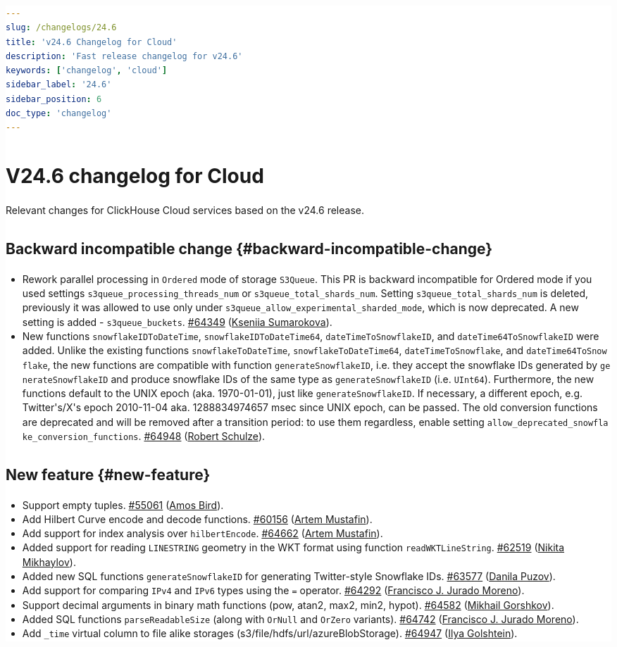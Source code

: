 ```yaml
---
slug: /changelogs/24.6
title: 'v24.6 Changelog for Cloud'
description: 'Fast release changelog for v24.6'
keywords: ['changelog', 'cloud']
sidebar_label: '24.6'
sidebar_position: 6
doc_type: 'changelog'
---
```


# V24.6 changelog for Cloud

Relevant changes for ClickHouse Cloud services based on the v24.6 release.

## Backward incompatible change {#backward-incompatible-change}
* Rework parallel processing in `Ordered` mode of storage `S3Queue`. This PR is backward incompatible for Ordered mode if you used settings `s3queue_processing_threads_num` or `s3queue_total_shards_num`. Setting `s3queue_total_shards_num` is deleted, previously it was allowed to use only under `s3queue_allow_experimental_sharded_mode`, which is now deprecated. A new setting is added - `s3queue_buckets`. [#64349](https://github.com/ClickHouse/ClickHouse/pull/64349) ([Kseniia Sumarokova](https://github.com/kssenii)).
* New functions `snowflakeIDToDateTime`, `snowflakeIDToDateTime64`, `dateTimeToSnowflakeID`, and `dateTime64ToSnowflakeID` were added. Unlike the existing functions `snowflakeToDateTime`, `snowflakeToDateTime64`, `dateTimeToSnowflake`, and `dateTime64ToSnowflake`, the new functions are compatible with function `generateSnowflakeID`, i.e. they accept the snowflake IDs generated by `generateSnowflakeID` and produce snowflake IDs of the same type as `generateSnowflakeID` (i.e. `UInt64`). Furthermore, the new functions default to the UNIX epoch (aka. 1970-01-01), just like `generateSnowflakeID`. If necessary, a different epoch, e.g. Twitter's/X's epoch 2010-11-04 aka. 1288834974657 msec since UNIX epoch, can be passed. The old conversion functions are deprecated and will be removed after a transition period: to use them regardless, enable setting `allow_deprecated_snowflake_conversion_functions`. [#64948](https://github.com/ClickHouse/ClickHouse/pull/64948) ([Robert Schulze](https://github.com/rschu1ze)).

## New feature {#new-feature}

* Support empty tuples. [#55061](https://github.com/ClickHouse/ClickHouse/pull/55061) ([Amos Bird](https://github.com/amosbird)).
* Add Hilbert Curve encode and decode functions. [#60156](https://github.com/ClickHouse/ClickHouse/pull/60156) ([Artem Mustafin](https://github.com/Artemmm91)).
* Add support for index analysis over `hilbertEncode`. [#64662](https://github.com/ClickHouse/ClickHouse/pull/64662) ([Artem Mustafin](https://github.com/Artemmm91)).
* Added support for reading `LINESTRING` geometry in the WKT format using function `readWKTLineString`. [#62519](https://github.com/ClickHouse/ClickHouse/pull/62519) ([Nikita Mikhaylov](https://github.com/nikitamikhaylov)).
* Added new SQL functions `generateSnowflakeID` for generating Twitter-style Snowflake IDs. [#63577](https://github.com/ClickHouse/ClickHouse/pull/63577) ([Danila Puzov](https://github.com/kazalika)).
* Add support for comparing `IPv4` and `IPv6` types using the `=` operator. [#64292](https://github.com/ClickHouse/ClickHouse/pull/64292) ([Francisco J. Jurado Moreno](https://github.com/Beetelbrox)).
* Support decimal arguments in binary math functions (pow, atan2, max2, min2, hypot). [#64582](https://github.com/ClickHouse/ClickHouse/pull/64582) ([Mikhail Gorshkov](https://github.com/mgorshkov)).
* Added SQL functions `parseReadableSize` (along with `OrNull` and `OrZero` variants). [#64742](https://github.com/ClickHouse/ClickHouse/pull/64742) ([Francisco J. Jurado Moreno](https://github.com/Beetelbrox)).
* Add `_time` virtual column to file alike storages (s3/file/hdfs/url/azureBlobStorage). [#64947](https://github.com/ClickHouse/ClickHouse/pull/64947) ([Ilya Golshtein](https://github.com/ilejn)).